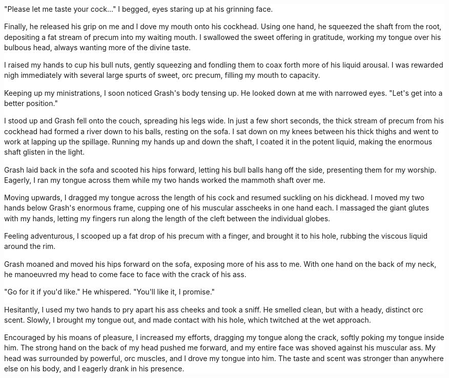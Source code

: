 "Please let me taste your cock..." I begged, eyes staring up at his
grinning face.

Finally, he released his grip on me and I dove my mouth onto his
cockhead. Using one hand, he squeezed the shaft from the root,
depositing a fat stream of precum into my waiting mouth. I swallowed the
sweet offering in gratitude, working my tongue over his bulbous head,
always wanting more of the divine taste.

I raised my hands to cup his bull nuts, gently squeezing and fondling
them to coax forth more of his liquid arousal. I was rewarded nigh
immediately with several large spurts of sweet, orc precum, filling my
mouth to capacity.

Keeping up my ministrations, I soon noticed Grash's body tensing up. He
looked down at me with narrowed eyes. "Let's get into a better
position."

I stood up and Grash fell onto the couch, spreading his legs wide. In
just a few short seconds, the thick stream of precum from his cockhead
had formed a river down to his balls, resting on the sofa. I sat down on
my knees between his thick thighs and went to work at lapping up the
spillage. Running my hands up and down the shaft, I coated it in the
potent liquid, making the enormous shaft glisten in the light.

Grash laid back in the sofa and scooted his hips forward, letting his
bull balls hang off the side, presenting them for my worship. Eagerly, I
ran my tongue across them while my two hands worked the mammoth shaft
over me.

Moving upwards, I dragged my tongue across the length of his cock and
resumed suckling on his dickhead. I moved my two hands below Grash's
enormous frame, cupping one of his muscular asscheeks in one hand each.
I massaged the giant glutes with my hands, letting my fingers run along
the length of the cleft between the individual globes.

Feeling adventurous, I scooped up a fat drop of his precum with a
finger, and brought it to his hole, rubbing the viscous liquid around
the rim.

Grash moaned and moved his hips forward on the sofa, exposing more of
his ass to me. With one hand on the back of my neck, he manoeuvred my
head to come face to face with the crack of his ass.

"Go for it if you'd like." He whispered. "You'll like it, I promise."

Hesitantly, I used my two hands to pry apart his ass cheeks and took a
sniff. He smelled clean, but with a heady, distinct orc scent. Slowly, I
brought my tongue out, and made contact with his hole, which twitched at
the wet approach.

Encouraged by his moans of pleasure, I increased my efforts, dragging my
tongue along the crack, softly poking my tongue inside him. The strong
hand on the back of my head pushed me forward, and my entire face was
shoved against his muscular ass. My head was surrounded by powerful, orc
muscles, and I drove my tongue into him. The taste and scent was
stronger than anywhere else on his body, and I eagerly drank in his
presence.
